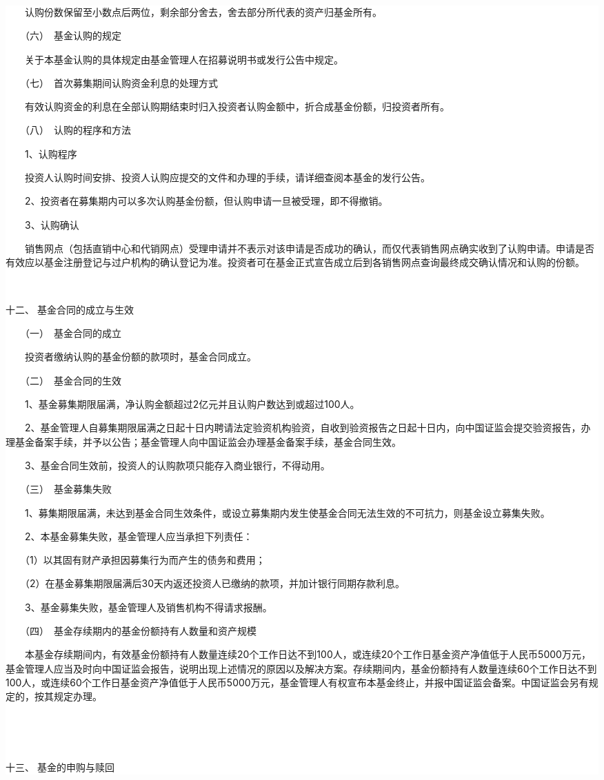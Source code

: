 　　认购份数保留至小数点后两位，剩余部分舍去，舍去部分所代表的资产归基金所有。

　　（六）　基金认购的规定

　　关于本基金认购的具体规定由基金管理人在招募说明书或发行公告中规定。

　　（七）　首次募集期间认购资金利息的处理方式

　　有效认购资金的利息在全部认购期结束时归入投资者认购金额中，折合成基金份额，归投资者所有。

　　（八）　认购的程序和方法

　　1、认购程序

　　投资人认购时间安排、投资人认购应提交的文件和办理的手续，请详细查阅本基金的发行公告。

　　2、投资者在募集期内可以多次认购基金份额，但认购申请一旦被受理，即不得撤销。

　　3、认购确认

　　销售网点（包括直销中心和代销网点）受理申请并不表示对该申请是否成功的确认，而仅代表销售网点确实收到了认购申请。申请是否有效应以基金注册登记与过户机构的确认登记为准。投资者可在基金正式宣告成立后到各销售网点查询最终成交确认情况和认购的份额。

　　

十二、
基金合同的成立与生效

　　（一）　基金合同的成立

　　投资者缴纳认购的基金份额的款项时，基金合同成立。

　　（二）　基金合同的生效

　　1、基金募集期限届满，净认购金额超过2亿元并且认购户数达到或超过100人。

　　2、基金管理人自募集期限届满之日起十日内聘请法定验资机构验资，自收到验资报告之日起十日内，向中国证监会提交验资报告，办理基金备案手续，并予以公告；基金管理人向中国证监会办理基金备案手续，基金合同生效。

　　3、基金合同生效前，投资人的认购款项只能存入商业银行，不得动用。

　　（三）　基金募集失败

　　1、募集期限届满，未达到基金合同生效条件，或设立募集期内发生使基金合同无法生效的不可抗力，则基金设立募集失败。

　　2、本基金募集失败，基金管理人应当承担下列责任：

　　（1）以其固有财产承担因募集行为而产生的债务和费用；

　　（2）在基金募集期限届满后30天内返还投资人已缴纳的款项，并加计银行同期存款利息。

　　3、基金募集失败，基金管理人及销售机构不得请求报酬。

　　（四）　基金存续期内的基金份额持有人数量和资产规模

　　本基金存续期间内，有效基金份额持有人数量连续20个工作日达不到100人，或连续20个工作日基金资产净值低于人民币5000万元，基金管理人应当及时向中国证监会报告，说明出现上述情况的原因以及解决方案。存续期间内，基金份额持有人数量连续60个工作日达不到100人，或连续60个工作日基金资产净值低于人民币5000万元，基金管理人有权宣布本基金终止，并报中国证监会备案。中国证监会另有规定的，按其规定办理。

　　

　　

十三、
基金的申购与赎回

